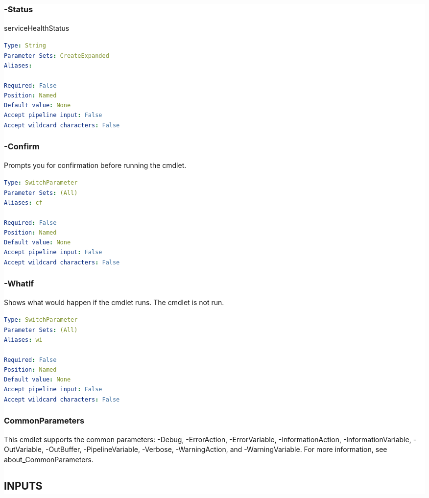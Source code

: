 ### -Status
serviceHealthStatus

```yaml
Type: String
Parameter Sets: CreateExpanded
Aliases:

Required: False
Position: Named
Default value: None
Accept pipeline input: False
Accept wildcard characters: False
```

### -Confirm
Prompts you for confirmation before running the cmdlet.

```yaml
Type: SwitchParameter
Parameter Sets: (All)
Aliases: cf

Required: False
Position: Named
Default value: None
Accept pipeline input: False
Accept wildcard characters: False
```

### -WhatIf
Shows what would happen if the cmdlet runs.
The cmdlet is not run.

```yaml
Type: SwitchParameter
Parameter Sets: (All)
Aliases: wi

Required: False
Position: Named
Default value: None
Accept pipeline input: False
Accept wildcard characters: False
```

### CommonParameters
This cmdlet supports the common parameters: -Debug, -ErrorAction, -ErrorVariable, -InformationAction, -InformationVariable, -OutVariable, -OutBuffer, -PipelineVariable, -Verbose, -WarningAction, and -WarningVariable. For more information, see [about_CommonParameters](http://go.microsoft.com/fwlink/?LinkID=113216).

## INPUTS
